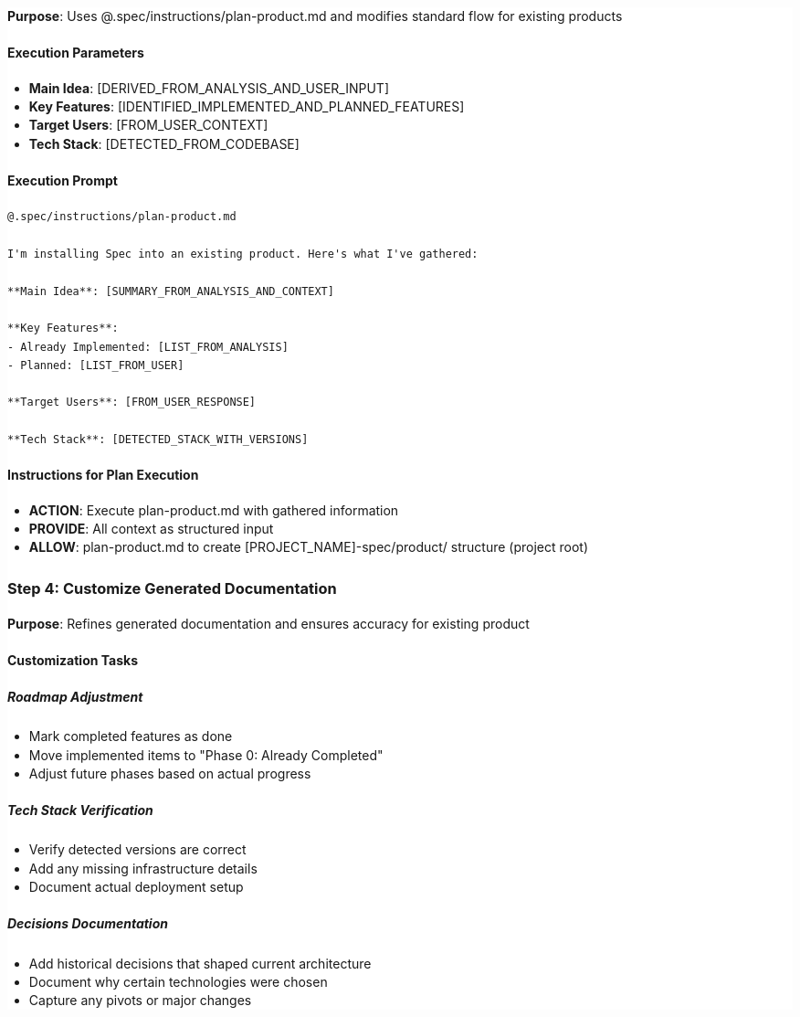 **Purpose**: Uses @.spec/instructions/plan-product.md and modifies standard flow for existing products

#### Execution Parameters

- **Main Idea**: [DERIVED_FROM_ANALYSIS_AND_USER_INPUT]
- **Key Features**: [IDENTIFIED_IMPLEMENTED_AND_PLANNED_FEATURES]
- **Target Users**: [FROM_USER_CONTEXT]
- **Tech Stack**: [DETECTED_FROM_CODEBASE]

#### Execution Prompt

```text
@.spec/instructions/plan-product.md

I'm installing Spec into an existing product. Here's what I've gathered:

**Main Idea**: [SUMMARY_FROM_ANALYSIS_AND_CONTEXT]

**Key Features**:
- Already Implemented: [LIST_FROM_ANALYSIS]
- Planned: [LIST_FROM_USER]

**Target Users**: [FROM_USER_RESPONSE]

**Tech Stack**: [DETECTED_STACK_WITH_VERSIONS]
```

#### Instructions for Plan Execution

- **ACTION**: Execute plan-product.md with gathered information
- **PROVIDE**: All context as structured input
- **ALLOW**: plan-product.md to create [PROJECT_NAME]-spec/product/ structure (project root)

### Step 4: Customize Generated Documentation

**Purpose**: Refines generated documentation and ensures accuracy for existing product

#### Customization Tasks

##### Roadmap Adjustment

- Mark completed features as done
- Move implemented items to "Phase 0: Already Completed"
- Adjust future phases based on actual progress

##### Tech Stack Verification

- Verify detected versions are correct
- Add any missing infrastructure details
- Document actual deployment setup

##### Decisions Documentation

- Add historical decisions that shaped current architecture
- Document why certain technologies were chosen
- Capture any pivots or major changes
